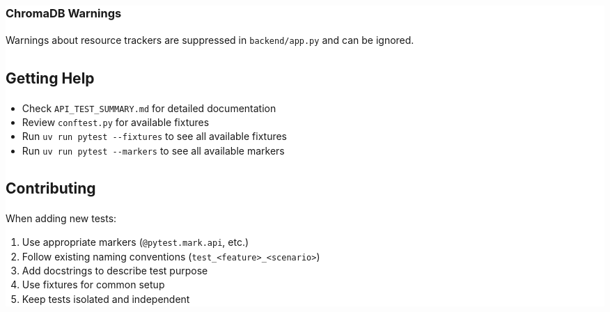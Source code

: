 ### ChromaDB Warnings
Warnings about resource trackers are suppressed in `backend/app.py` and can be ignored.

## Getting Help

- Check `API_TEST_SUMMARY.md` for detailed documentation
- Review `conftest.py` for available fixtures
- Run `uv run pytest --fixtures` to see all available fixtures
- Run `uv run pytest --markers` to see all available markers

## Contributing

When adding new tests:
1. Use appropriate markers (`@pytest.mark.api`, etc.)
2. Follow existing naming conventions (`test_<feature>_<scenario>`)
3. Add docstrings to describe test purpose
4. Use fixtures for common setup
5. Keep tests isolated and independent
